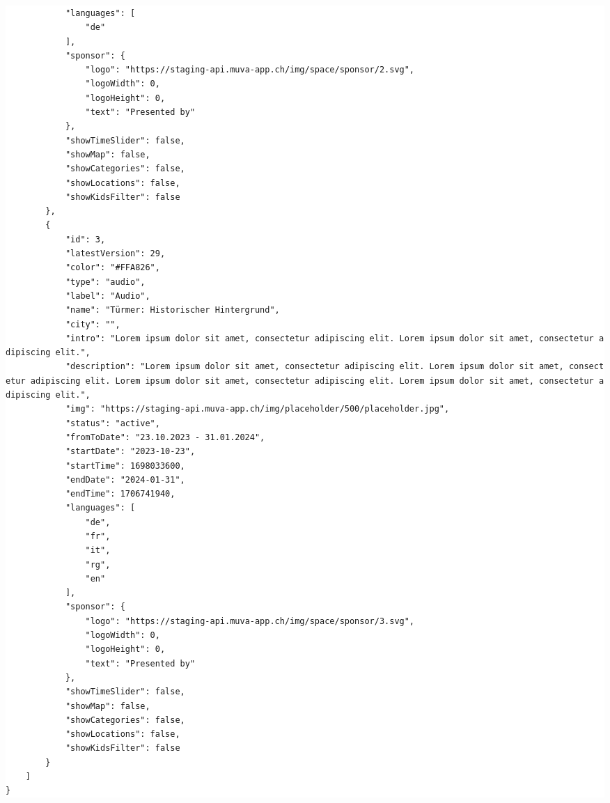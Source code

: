 ```
            "languages": [
                "de"
            ],
            "sponsor": {
                "logo": "https://staging-api.muva-app.ch/img/space/sponsor/2.svg",
                "logoWidth": 0,
            	"logoHeight": 0,
                "text": "Presented by"
            },
            "showTimeSlider": false,
            "showMap": false,
            "showCategories": false,
            "showLocations": false,
            "showKidsFilter": false
        },
        {
            "id": 3,
            "latestVersion": 29,
            "color": "#FFA826",
            "type": "audio",
            "label": "Audio",
            "name": "Türmer: Historischer Hintergrund",
            "city": "",
            "intro": "Lorem ipsum dolor sit amet, consectetur adipiscing elit. Lorem ipsum dolor sit amet, consectetur adipiscing elit.",
            "description": "Lorem ipsum dolor sit amet, consectetur adipiscing elit. Lorem ipsum dolor sit amet, consectetur adipiscing elit. Lorem ipsum dolor sit amet, consectetur adipiscing elit. Lorem ipsum dolor sit amet, consectetur adipiscing elit.",
            "img": "https://staging-api.muva-app.ch/img/placeholder/500/placeholder.jpg",
            "status": "active",
            "fromToDate": "23.10.2023 - 31.01.2024",
            "startDate": "2023-10-23",
            "startTime": 1698033600,
            "endDate": "2024-01-31",
            "endTime": 1706741940,
            "languages": [
                "de",
                "fr",
                "it",
                "rg",
                "en"
            ],
            "sponsor": {
                "logo": "https://staging-api.muva-app.ch/img/space/sponsor/3.svg",
                "logoWidth": 0,
            	"logoHeight": 0,
                "text": "Presented by"
            },
            "showTimeSlider": false,
            "showMap": false,
            "showCategories": false,
            "showLocations": false,
            "showKidsFilter": false
        }
    ]
}
```
